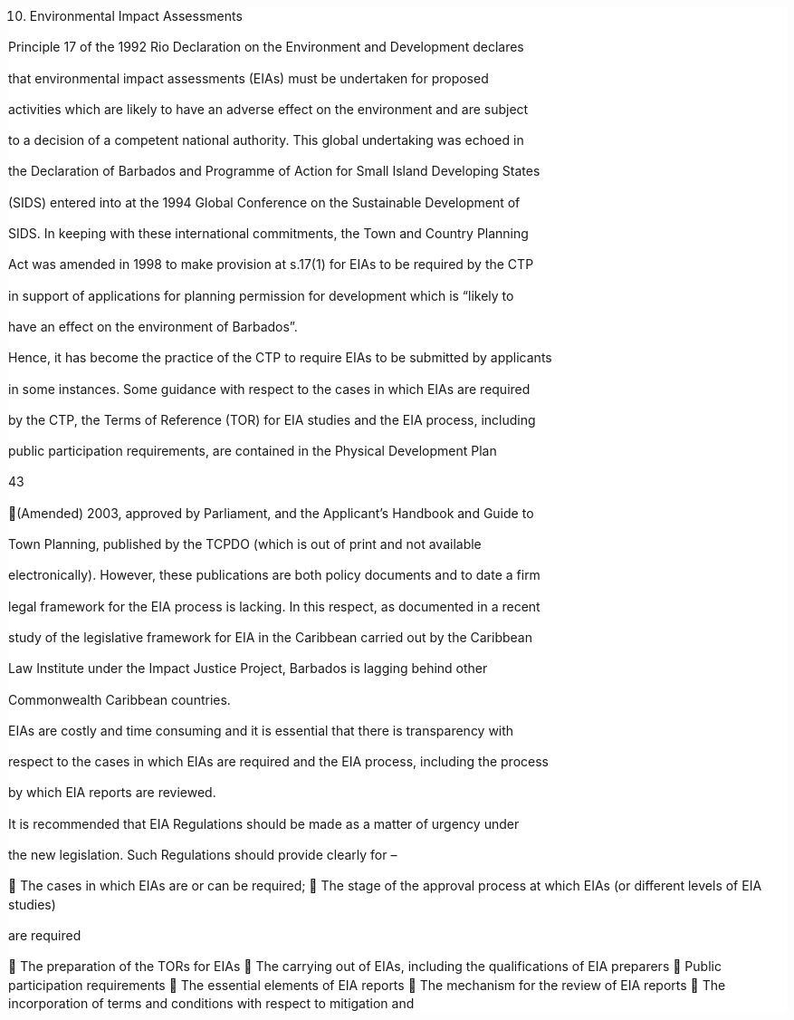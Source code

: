 10)  Environmental Impact Assessments

Principle 17 of the 1992 Rio Declaration on the Environment and Development declares

that  environmental  impact  assessments  (EIAs)  must  be  undertaken  for  proposed

activities which are likely to have an adverse effect on the environment and are subject

to a decision of a competent national authority. This global undertaking was echoed in

the Declaration of Barbados and Programme of Action for Small Island Developing States

(SIDS)  entered  into  at  the  1994  Global  Conference  on  the  Sustainable  Development  of

SIDS. In keeping with these international commitments, the Town and Country Planning

Act was amended in 1998 to make provision at s.17(1) for EIAs to be required by the CTP

in support of applications for planning permission for development which is “likely to

have an effect on the environment of Barbados”.

Hence, it has become the practice of the CTP to require EIAs to be submitted by applicants

in some instances. Some guidance with respect to the cases in which EIAs are required

by the CTP, the Terms of Reference (TOR) for EIA studies and the EIA process, including

public  participation  requirements,  are  contained  in  the  Physical  Development  Plan

43

(Amended) 2003, approved by Parliament, and the Applicant’s Handbook and Guide to

Town  Planning,  published  by  the  TCPDO  (which  is  out  of  print  and  not  available

electronically). However, these publications are both policy documents and to date a firm

legal framework for the EIA process is lacking. In this respect, as documented in a recent

study of the legislative framework for EIA in the Caribbean carried out by the Caribbean

Law  Institute  under  the  Impact  Justice  Project,  Barbados  is  lagging  behind  other

Commonwealth Caribbean countries.

EIAs are  costly and time consuming  and  it  is essential that  there is transparency with

respect to the cases in which EIAs are required and the EIA process, including the process

by which EIA reports are reviewed.

It is recommended that EIA Regulations should be made as a matter of urgency under

the new legislation. Such Regulations should provide clearly for –

  The cases in which EIAs are or can be required;
  The stage of the approval process at which EIAs (or different levels of EIA studies)

are required

  The preparation of the TORs for EIAs
  The carrying out of EIAs, including the qualifications of EIA preparers
  Public participation requirements
  The essential elements of EIA reports
  The mechanism for the review of EIA reports
  The  incorporation  of  terms  and  conditions  with  respect  to  mitigation  and
